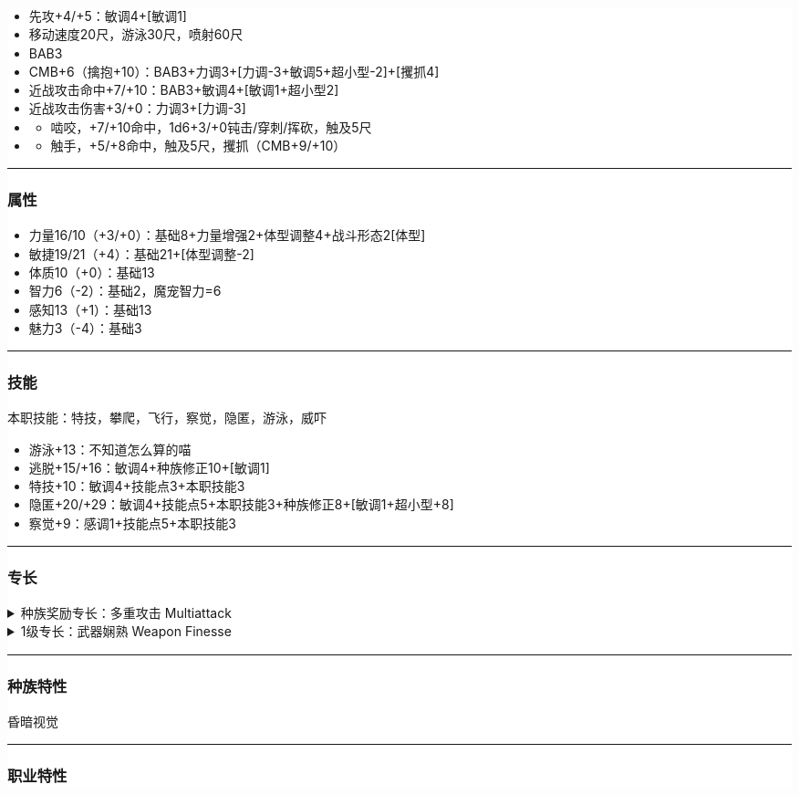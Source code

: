 - 先攻+4/+5：敏调4+[敏调1]
- 移动速度20尺，游泳30尺，喷射60尺
- BAB3
- CMB+6（擒抱+10）：BAB3+力调3+[力调-3+敏调5+超小型-2]+[攫抓4]
- 近战攻击命中+7/+10：BAB3+敏调4+[敏调1+超小型2]
- 近战攻击伤害+3/+0：力调3+[力调-3]
- - 啮咬，+7/+10命中，1d6+3/+0钝击/穿刺/挥砍，触及5尺
- - 触手，+5/+8命中，触及5尺，攫抓（CMB+9/+10）

----

### 属性

- 力量16/10（+3/+0）：基础8+力量增强2+体型调整4+战斗形态2[体型]
- 敏捷19/21（+4）：基础21+[体型调整-2]
- 体质10（+0）：基础13
- 智力6（-2）：基础2，魔宠智力=6
- 感知13（+1）：基础13
- 魅力3（-4）：基础3

----

### 技能

本职技能：特技，攀爬，飞行，察觉，隐匿，游泳，威吓

- 游泳+13：不知道怎么算的喵
- 逃脱+15/+16：敏调4+种族修正10+[敏调1]
- 特技+10：敏调4+技能点3+本职技能3
- 隐匿+20/+29：敏调4+技能点5+本职技能3+种族修正8+[敏调1+超小型+8]
- 察觉+9：感调1+技能点5+本职技能3

----

### 专长

<details><summary>
种族奖励专长：多重攻击 Multiattack
</summary></details>

<details><summary>
1级专长：武器娴熟 Weapon Finesse
</summary></details>

----

### 种族特性

昏暗视觉

----

### 职业特性
